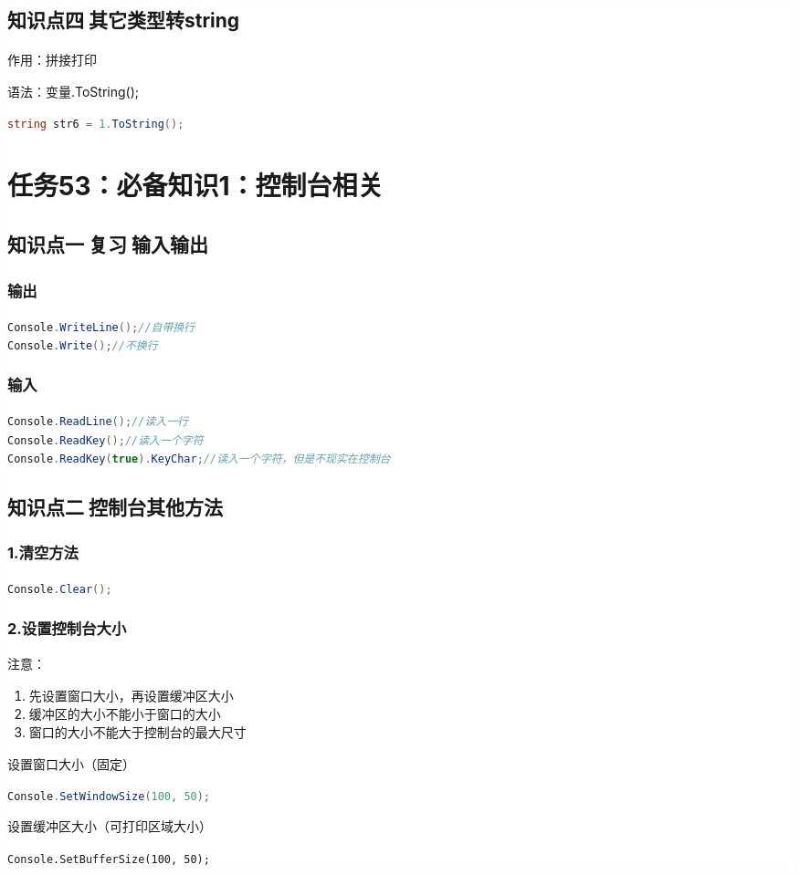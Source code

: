 ## 知识点四 其它类型转string

作用：拼接打印

语法：变量.ToString();

```C#
string str6 = 1.ToString();
```

# 任务53：必备知识1：控制台相关

## 知识点一 复习 输入输出

### 输出

```C#
Console.WriteLine();//自带换行
Console.Write();//不换行
```

### 输入

```C#
Console.ReadLine();//读入一行
Console.ReadKey();//读入一个字符
Console.ReadKey(true).KeyChar;//读入一个字符，但是不现实在控制台
```

## 知识点二 控制台其他方法

### 1.清空方法

```C#
Console.Clear();
```

### 2.设置控制台大小

注意：

1. 先设置窗口大小，再设置缓冲区大小
2. 缓冲区的大小不能小于窗口的大小
3. 窗口的大小不能大于控制台的最大尺寸

设置窗口大小（固定）

```C#
Console.SetWindowSize(100, 50);
```

设置缓冲区大小（可打印区域大小）

```
Console.SetBufferSize(100, 50);
```
